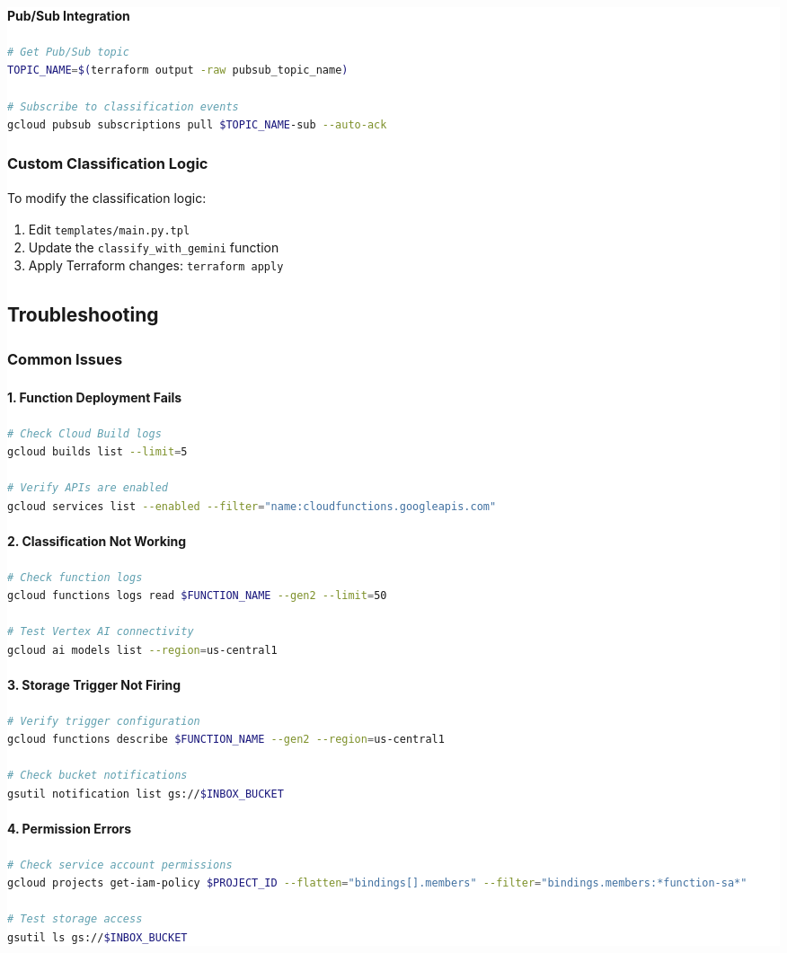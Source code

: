 #### Pub/Sub Integration
```bash
# Get Pub/Sub topic
TOPIC_NAME=$(terraform output -raw pubsub_topic_name)

# Subscribe to classification events
gcloud pubsub subscriptions pull $TOPIC_NAME-sub --auto-ack
```

### Custom Classification Logic

To modify the classification logic:

1. Edit `templates/main.py.tpl`
2. Update the `classify_with_gemini` function
3. Apply Terraform changes: `terraform apply`

## Troubleshooting

### Common Issues

#### 1. Function Deployment Fails
```bash
# Check Cloud Build logs
gcloud builds list --limit=5

# Verify APIs are enabled
gcloud services list --enabled --filter="name:cloudfunctions.googleapis.com"
```

#### 2. Classification Not Working
```bash
# Check function logs
gcloud functions logs read $FUNCTION_NAME --gen2 --limit=50

# Test Vertex AI connectivity
gcloud ai models list --region=us-central1
```

#### 3. Storage Trigger Not Firing
```bash
# Verify trigger configuration
gcloud functions describe $FUNCTION_NAME --gen2 --region=us-central1

# Check bucket notifications
gsutil notification list gs://$INBOX_BUCKET
```

#### 4. Permission Errors
```bash
# Check service account permissions
gcloud projects get-iam-policy $PROJECT_ID --flatten="bindings[].members" --filter="bindings.members:*function-sa*"

# Test storage access
gsutil ls gs://$INBOX_BUCKET
```
